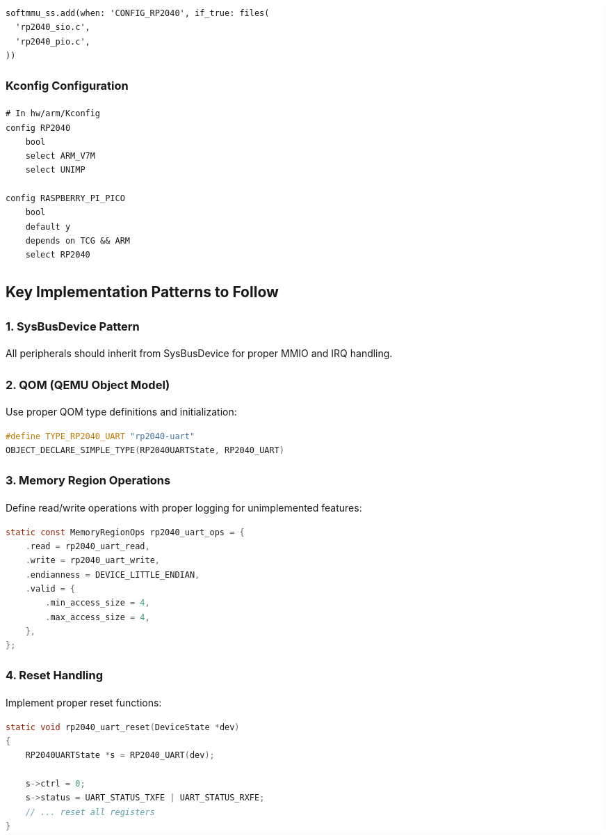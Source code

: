 ```meson
softmmu_ss.add(when: 'CONFIG_RP2040', if_true: files(
  'rp2040_sio.c',
  'rp2040_pio.c',
))
```

### Kconfig Configuration

```kconfig
# In hw/arm/Kconfig
config RP2040
    bool
    select ARM_V7M
    select UNIMP
    
config RASPBERRY_PI_PICO
    bool
    default y
    depends on TCG && ARM
    select RP2040
```

## Key Implementation Patterns to Follow

### 1. SysBusDevice Pattern
All peripherals should inherit from SysBusDevice for proper MMIO and IRQ handling.

### 2. QOM (QEMU Object Model)
Use proper QOM type definitions and initialization:
```c
#define TYPE_RP2040_UART "rp2040-uart"
OBJECT_DECLARE_SIMPLE_TYPE(RP2040UARTState, RP2040_UART)
```

### 3. Memory Region Operations
Define read/write operations with proper logging for unimplemented features:
```c
static const MemoryRegionOps rp2040_uart_ops = {
    .read = rp2040_uart_read,
    .write = rp2040_uart_write,
    .endianness = DEVICE_LITTLE_ENDIAN,
    .valid = {
        .min_access_size = 4,
        .max_access_size = 4,
    },
};
```

### 4. Reset Handling
Implement proper reset functions:
```c
static void rp2040_uart_reset(DeviceState *dev)
{
    RP2040UARTState *s = RP2040_UART(dev);
    
    s->ctrl = 0;
    s->status = UART_STATUS_TXFE | UART_STATUS_RXFE;
    // ... reset all registers
}
```
